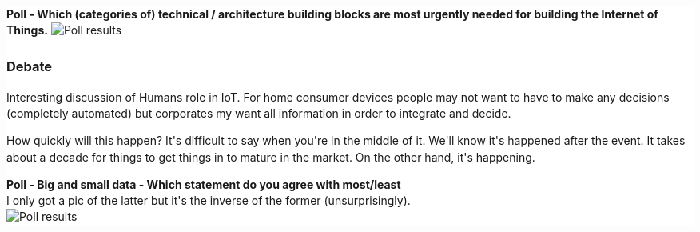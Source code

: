 **Poll - Which (categories of) technical / architecture building blocks are
most urgently needed for building the Internet of Things.**
![Poll results](http://amirchaudhry.com/images/cw-iot-new-world/cw-iot-new-world-6.jpg)

### Debate ###

Interesting discussion of Humans role in IoT.  For home consumer devices
people may not want to have to make any decisions (completely automated) but
corporates my want all information in order to integrate and decide.  

How quickly will this happen? It's difficult to say when you're in the
middle of it. We'll know it's happened after the event. It takes about a
decade for things to get things in to mature in the market. On the other
hand, it's happening. 

**Poll - Big and small data - Which statement do you agree with most/least**    
I only got a pic of the latter but it's the inverse of the former
(unsurprisingly).  
![Poll results](http://amirchaudhry.com/images/cw-iot-new-world/cw-iot-new-world-7.jpg)
